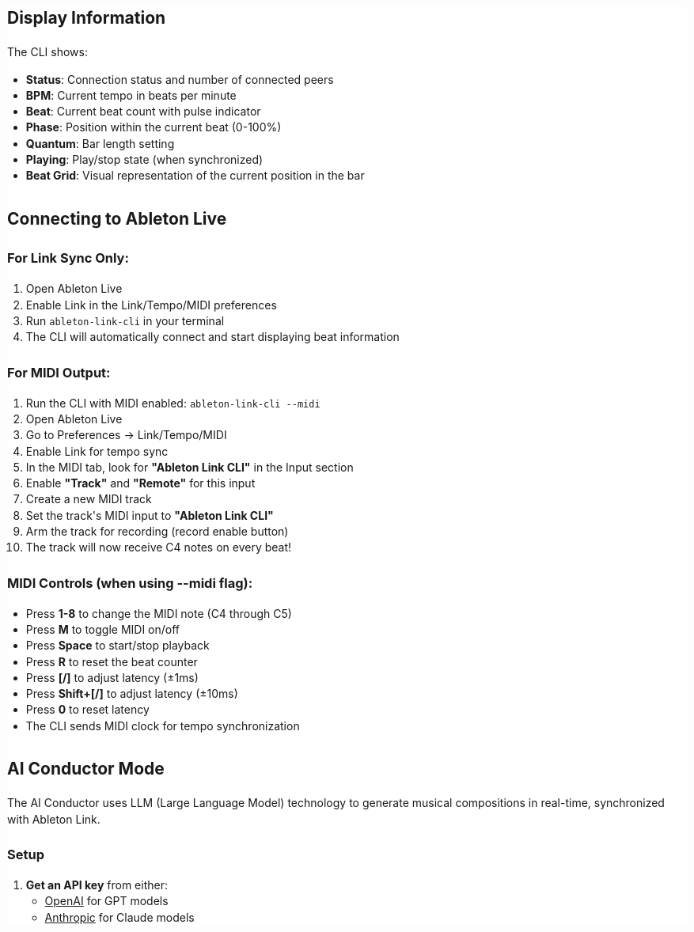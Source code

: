## Display Information

The CLI shows:
- **Status**: Connection status and number of connected peers
- **BPM**: Current tempo in beats per minute
- **Beat**: Current beat count with pulse indicator
- **Phase**: Position within the current beat (0-100%)
- **Quantum**: Bar length setting
- **Playing**: Play/stop state (when synchronized)
- **Beat Grid**: Visual representation of the current position in the bar

## Connecting to Ableton Live

### For Link Sync Only:
1. Open Ableton Live
2. Enable Link in the Link/Tempo/MIDI preferences
3. Run `ableton-link-cli` in your terminal
4. The CLI will automatically connect and start displaying beat information

### For MIDI Output:
1. Run the CLI with MIDI enabled: `ableton-link-cli --midi`
2. Open Ableton Live
3. Go to Preferences → Link/Tempo/MIDI
4. Enable Link for tempo sync
5. In the MIDI tab, look for **"Ableton Link CLI"** in the Input section
6. Enable **"Track"** and **"Remote"** for this input
7. Create a new MIDI track
8. Set the track's MIDI input to **"Ableton Link CLI"**
9. Arm the track for recording (record enable button)
10. The track will now receive C4 notes on every beat!

### MIDI Controls (when using --midi flag):
- Press **1-8** to change the MIDI note (C4 through C5)
- Press **M** to toggle MIDI on/off
- Press **Space** to start/stop playback
- Press **R** to reset the beat counter
- Press **[/]** to adjust latency (±1ms)
- Press **Shift+[/]** to adjust latency (±10ms)
- Press **0** to reset latency
- The CLI sends MIDI clock for tempo synchronization

## AI Conductor Mode

The AI Conductor uses LLM (Large Language Model) technology to generate musical compositions in real-time, synchronized with Ableton Link.

### Setup

1. **Get an API key** from either:
   - [OpenAI](https://platform.openai.com/api-keys) for GPT models
   - [Anthropic](https://console.anthropic.com/) for Claude models
